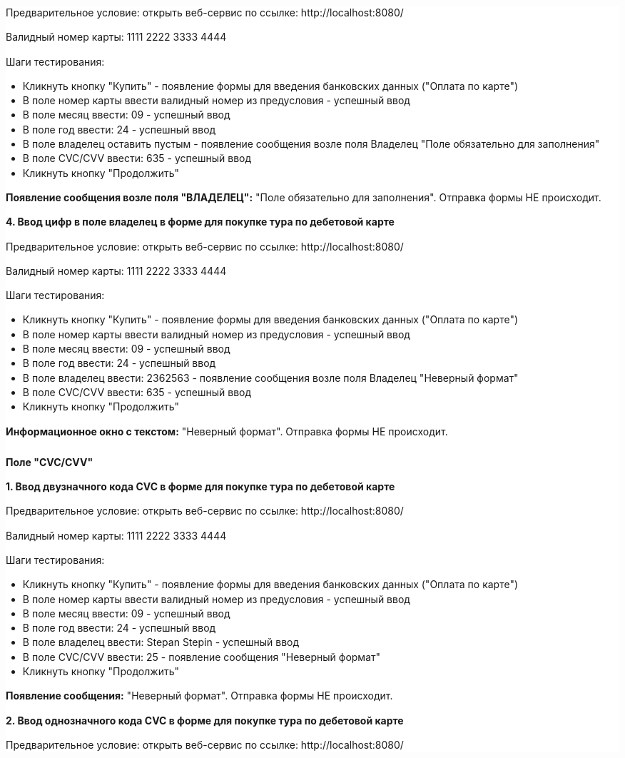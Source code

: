 Предварительное условие: открыть веб-сервис по ссылке: http://localhost:8080/

Валидный номер карты: 1111 2222 3333 4444

Шаги тестирования:

- Кликнуть кнопку "Купить" - появление формы для введения банковских данных ("Оплата по карте")
- В поле номер карты ввести валидный номер из предусловия - успешный ввод
- В поле месяц ввести: 09 - успешный ввод
- В поле год ввести: 24 - успешный ввод
- В поле владелец оставить пустым - появление сообщения возле поля Владелец "Поле обязательно для заполнения"
- В поле CVC/CVV ввести: 635 - успешный ввод
- Кликнуть кнопку "Продолжить"

**Появление сообщения возле поля "ВЛАДЕЛЕЦ":** "Поле обязательно для заполнения". Отправка формы НЕ происходит.

**4. Ввод цифр в поле владелец в форме для покупке тура по дебетовой карте**

Предварительное условие: открыть веб-сервис по ссылке: http://localhost:8080/

Валидный номер карты: 1111 2222 3333 4444

Шаги тестирования:

- Кликнуть кнопку "Купить" - появление формы для введения банковских данных ("Оплата по карте")
- В поле номер карты ввести валидный номер из предусловия - успешный ввод
- В поле месяц ввести: 09 - успешный ввод
- В поле год ввести: 24 - успешный ввод
- В поле владелец ввести: 2362563 - появление сообщения возле поля Владелец "Неверный формат"
- В поле CVC/CVV ввести: 635 - успешный ввод
- Кликнуть кнопку "Продолжить"

**Информационное окно с текстом:** "Неверный формат". Отправка формы НЕ происходит.

###
**Поле "CVC/CVV"**

**1. Ввод двузначного кода CVC в форме для покупке тура по дебетовой карте**

Предварительное условие: открыть веб-сервис по ссылке: http://localhost:8080/

Валидный номер карты: 1111 2222 3333 4444

Шаги тестирования:

- Кликнуть кнопку "Купить" - появление формы для введения банковских данных ("Оплата по карте")
- В поле номер карты ввести валидный номер из предусловия - успешный ввод
- В поле месяц ввести: 09 - успешный ввод
- В поле год ввести: 24 - успешный ввод
- В поле владелец ввести: Stepan Stepin - успешный ввод
- В поле CVC/CVV ввести: 25 - появление сообщения "Неверный формат"
- Кликнуть кнопку "Продолжить"

**Появление сообщения:** "Неверный формат". Отправка формы НЕ происходит.

**2. Ввод однозначного кода CVC в форме для покупке тура по дебетовой карте**

Предварительное условие: открыть веб-сервис по ссылке: http://localhost:8080/

